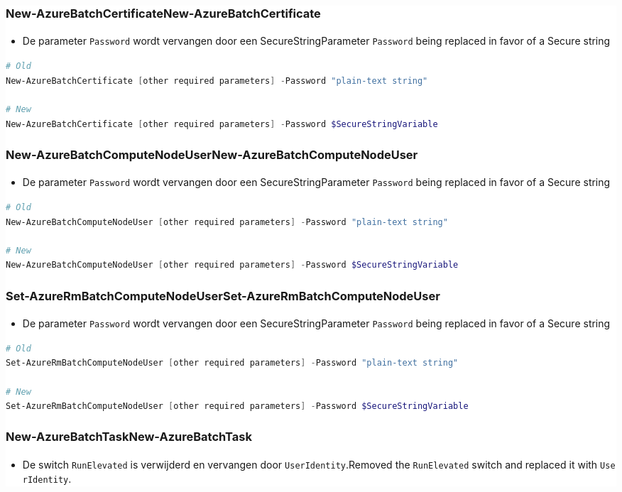 ### <a name="new-azurebatchcertificate"></a><span data-ttu-id="dac18-122">**New-AzureBatchCertificate**</span><span class="sxs-lookup"><span data-stu-id="dac18-122">**New-AzureBatchCertificate**</span></span>
- <span data-ttu-id="dac18-123">De parameter `Password` wordt vervangen door een SecureString</span><span class="sxs-lookup"><span data-stu-id="dac18-123">Parameter `Password` being replaced in favor of a Secure string</span></span>

```powershell
# Old
New-AzureBatchCertificate [other required parameters] -Password "plain-text string"

# New
New-AzureBatchCertificate [other required parameters] -Password $SecureStringVariable
```

### <a name="new-azurebatchcomputenodeuser"></a><span data-ttu-id="dac18-124">**New-AzureBatchComputeNodeUser**</span><span class="sxs-lookup"><span data-stu-id="dac18-124">**New-AzureBatchComputeNodeUser**</span></span>
- <span data-ttu-id="dac18-125">De parameter `Password` wordt vervangen door een SecureString</span><span class="sxs-lookup"><span data-stu-id="dac18-125">Parameter `Password` being replaced in favor of a Secure string</span></span>

```powershell
# Old
New-AzureBatchComputeNodeUser [other required parameters] -Password "plain-text string"

# New
New-AzureBatchComputeNodeUser [other required parameters] -Password $SecureStringVariable
```

### <a name="set-azurermbatchcomputenodeuser"></a><span data-ttu-id="dac18-126">**Set-AzureRmBatchComputeNodeUser**</span><span class="sxs-lookup"><span data-stu-id="dac18-126">**Set-AzureRmBatchComputeNodeUser**</span></span>
- <span data-ttu-id="dac18-127">De parameter `Password` wordt vervangen door een SecureString</span><span class="sxs-lookup"><span data-stu-id="dac18-127">Parameter `Password` being replaced in favor of a Secure string</span></span>

```powershell
# Old
Set-AzureRmBatchComputeNodeUser [other required parameters] -Password "plain-text string"

# New
Set-AzureRmBatchComputeNodeUser [other required parameters] -Password $SecureStringVariable
```

### <a name="new-azurebatchtask"></a><span data-ttu-id="dac18-128">**New-AzureBatchTask**</span><span class="sxs-lookup"><span data-stu-id="dac18-128">**New-AzureBatchTask**</span></span>
 - <span data-ttu-id="dac18-129">De switch `RunElevated` is verwijderd en vervangen door `UserIdentity`.</span><span class="sxs-lookup"><span data-stu-id="dac18-129">Removed the `RunElevated` switch and replaced it with `UserIdentity`.</span></span>
